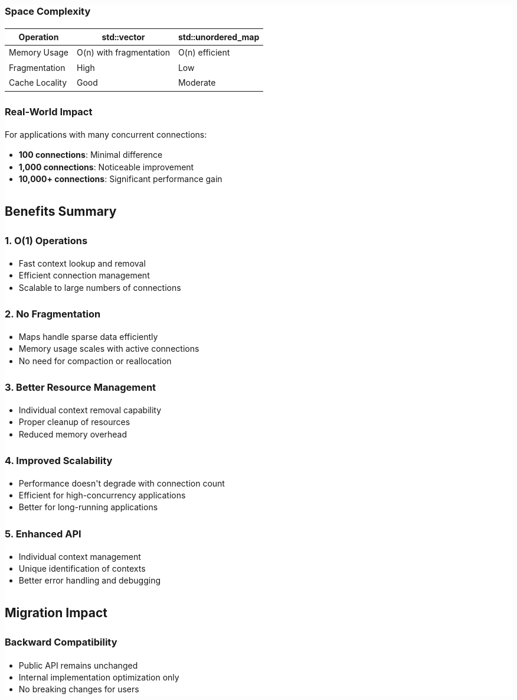### Space Complexity

| Operation | std::vector | std::unordered_map |
|-----------|-------------|-------------------|
| Memory Usage | O(n) with fragmentation | O(n) efficient |
| Fragmentation | High | Low |
| Cache Locality | Good | Moderate |

### Real-World Impact

For applications with many concurrent connections:

- **100 connections**: Minimal difference
- **1,000 connections**: Noticeable improvement
- **10,000+ connections**: Significant performance gain

## Benefits Summary

### 1. **O(1) Operations**
- Fast context lookup and removal
- Efficient connection management
- Scalable to large numbers of connections

### 2. **No Fragmentation**
- Maps handle sparse data efficiently
- Memory usage scales with active connections
- No need for compaction or reallocation

### 3. **Better Resource Management**
- Individual context removal capability
- Proper cleanup of resources
- Reduced memory overhead

### 4. **Improved Scalability**
- Performance doesn't degrade with connection count
- Efficient for high-concurrency applications
- Better for long-running applications

### 5. **Enhanced API**
- Individual context management
- Unique identification of contexts
- Better error handling and debugging

## Migration Impact

### Backward Compatibility
- Public API remains unchanged
- Internal implementation optimization only
- No breaking changes for users
